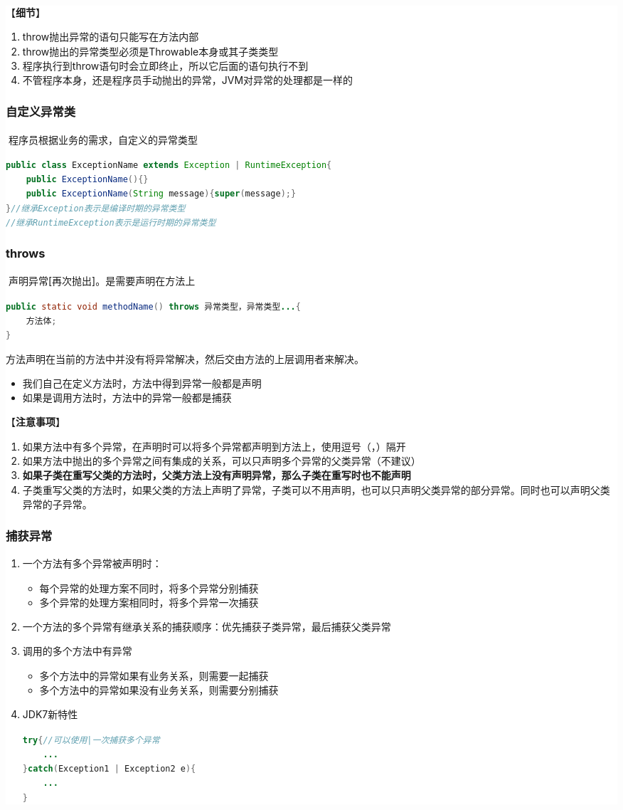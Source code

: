 【**细节**】

1. throw抛出异常的语句只能写在方法内部
2. throw抛出的异常类型必须是Throwable本身或其子类类型
3. 程序执行到throw语句时会立即终止，所以它后面的语句执行不到
4. 不管程序本身，还是程序员手动抛出的异常，JVM对异常的处理都是一样的

### 自定义异常类

​	程序员根据业务的需求，自定义的异常类型

```java
public class ExceptionName extends Exception | RuntimeException{
	public ExceptionName(){}
	public ExceptionName(String message){super(message);}
}//继承Exception表示是编译时期的异常类型
//继承RuntimeException表示是运行时期的异常类型
```

### throws

​	声明异常[再次抛出]。是需要声明在方法上

```java
public static void methodName() throws 异常类型，异常类型...{
	方法体;
}
```

方法声明在当前的方法中并没有将异常解决，然后交由方法的上层调用者来解决。

+ 我们自己在定义方法时，方法中得到异常一般都是声明
+ 如果是调用方法时，方法中的异常一般都是捕获

【**注意事项**】

1. 如果方法中有多个异常，在声明时可以将多个异常都声明到方法上，使用逗号（，）隔开
2. 如果方法中抛出的多个异常之间有集成的关系，可以只声明多个异常的父类异常（不建议）
3. **如果子类在重写父类的方法时，父类方法上没有声明异常，那么子类在重写时也不能声明**
4. 子类重写父类的方法时，如果父类的方法上声明了异常，子类可以不用声明，也可以只声明父类异常的部分异常。同时也可以声明父类异常的子异常。

### 捕获异常

1. 一个方法有多个异常被声明时：

	+ 每个异常的处理方案不同时，将多个异常分别捕获
	+ 多个异常的处理方案相同时，将多个异常一次捕获

2. 一个方法的多个异常有继承关系的捕获顺序：优先捕获子类异常，最后捕获父类异常

3. 调用的多个方法中有异常

	+ 多个方法中的异常如果有业务关系，则需要一起捕获
	+ 多个方法中的异常如果没有业务关系，则需要分别捕获

4. JDK7新特性

	```java
	try{//可以使用|一次捕获多个异常
		...
	}catch(Exception1 | Exception2 e){
		...
	}
	```
